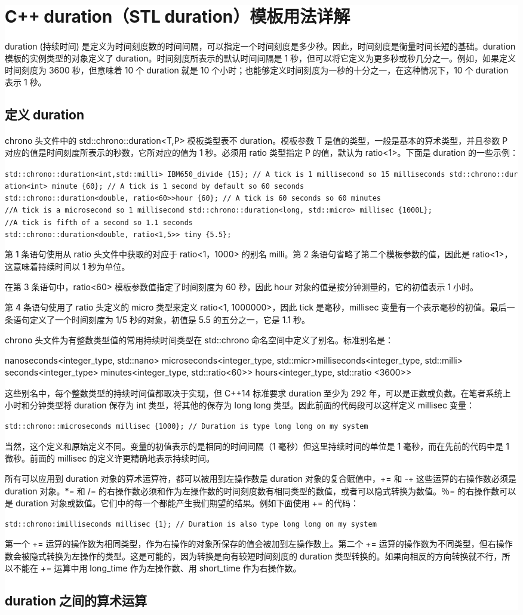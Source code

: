 # C++ duration（STL duration）模板用法详解

duration (持续时间) 是定义为时间刻度数的时间间隔，可以指定一个时间刻度是多少秒。因此，时间刻度是衡量时间长短的基础。duration 模板的实例类型的对象定义了 duration。时间刻度所表示的默认时间间隔是 1 秒，但可以将它定义为更多秒或秒几分之一。例如，如果定义时间刻度为 3600 秒，但意味着 10 个 duration 就是 10 个小时；也能够定义时间刻度为一秒的十分之一，在这种情况下，10 个 duration 表示 1 秒。

## 定义 duration

chrono 头文件中的 std::chrono::duration<T,P> 模板类型表不 duration。模板参数 T 是值的类型，一般是基本的算术类型，并且参数 P 对应的值是时间刻度所表示的秒数，它所对应的值为 1 秒。必须用 ratio 类型指定 P 的值，默认为 ratio<1>。下面是 duration 的一些示例：

```
std::chrono::duration<int,std::milli> IBM650_divide {15}; // A tick is 1 millisecond so 15 milliseconds std::chrono::duration<int> minute {60}; // A tick is 1 second by default so 60 seconds
std::chrono::duration<double, ratio<60>>hour {60}; // A tick is 60 seconds so 60 minutes
//A tick is a microsecond so 1 millisecond std::chrono::duration<long, std::micro> millisec {1000L};
//A tick is fifth of a second so 1.1 seconds
std::chrono::duration<double, ratio<1,5>> tiny {5.5};
```

第 1 条语句使用从 ratio 头文件中获取的对应于 ratio<1，1000> 的别名 milli。第 2 条语句省略了第二个模板参数的值，因此是 ratio<1>，这意味着持续时间以 1 秒为单位。

在第 3 条语句中，ratio<60> 模板参数值指定了时间刻度为 60 秒，因此 hour 对象的值是按分钟测量的，它的初值表示 1 小时。

第 4 条语句使用了 ratio 头定义的 micro 类型来定义 ratio<1, 1000000>，因此 tick 是毫秒，millisec 变量有一个表示毫秒的初值。最后一条语句定义了一个时间刻度为 1/5 秒的对象，初值是 5.5 的五分之一，它是 1.1 秒。

chrono 头文件为有整数类型值的常用持续时间类型在 std::chrono 命名空间中定义了别名。标准别名是：

nanoseconds<integer_type, std::nano> microseconds<integer_type, std::micr>milliseconds<integer_type, std::milli> seconds<integer_type> minutes<integer_type, std::ratio<60>> hours<integer_type, std::ratio <3600>>

这些别名中，每个整数类型的持续时间值都取决于实现，但 C++14 标准要求 duration 至少为 292 年，可以是正数或负数。在笔者系统上小时和分钟类型将 duration 保存为 int 类型，将其他的保存为 long long 类型。因此前面的代码段可以这样定义 millisec 变量：

```
std::chrono::microseconds millisec {1000}; // Duration is type long long on my system
```

当然，这个定义和原始定义不同。变量的初值表示的是相同的时间间隔（1 毫秒）但这里持续时间的单位是 1 毫秒，而在先前的代码中是 1 微秒。前面的 millisec 的定义许更精确地表示持续时间。

所有可以应用到 duration 对象的算术运算符，都可以被用到左操作数是 duration 对象的复合赋值中，+= 和 -+ 这些运算的右操作数必须是 duration 对象。*= 和 /= 的右操作数必须和作为左操作数的时间刻度数有相同类型的数值，或者可以隐式转换为数值。％= 的右操作数可以是 duration 对象或数值。它们中的每一个都能产生我们期望的结果。例如下面使用 += 的代码：

```
std::chrono:imilliseconds millisec {1}; // Duration is also type long long on my system
```

第一个 += 运算的操作数为相同类型，作为右操作的对象所保存的值会被加到左操作数上。第二个 += 运算的操作数为不同类型，但右操作数会被隐式转换为左操作的类型。这是可能的，因为转换是向有较短时间刻度的 duration 类型转换的。如果向相反的方向转换就不行，所以不能在 += 运算中用 long_time 作为左操作数、用 short_time 作为右操作数。

## duration 之间的算术运算
